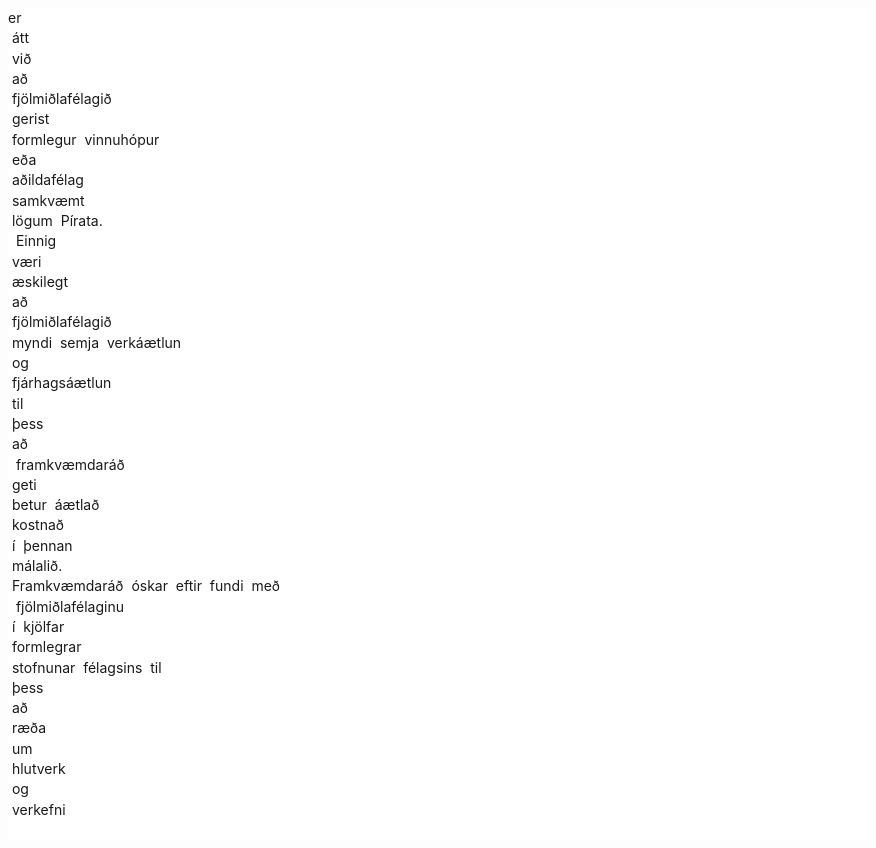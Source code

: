 er	
  átt	
  við	
  að	
  fjölmiðlafélagið	
  gerist	
  formlegur	
  vinnuhópur	
  eða	
  aðildafélag	
  samkvæmt	
  lögum	
  Pírata.	
  
Einnig	
  væri	
  æskilegt	
  að	
  fjölmiðlafélagið	
  myndi	
  semja	
  verkáætlun	
  og	
  fjárhagsáætlun	
  til	
  þess	
  að	
  
framkvæmdaráð	
  geti	
  betur	
  áætlað	
  kostnað	
  í	
  þennan	
  málalið.	
  Framkvæmdaráð	
  óskar	
  eftir	
  fundi	
  með	
  
fjölmiðlafélaginu	
  í	
  kjölfar	
  formlegrar	
  stofnunar	
  félagsins	
  til	
  þess	
  að	
  ræða	
  um	
  hlutverk	
  og	
  verkefni	
  